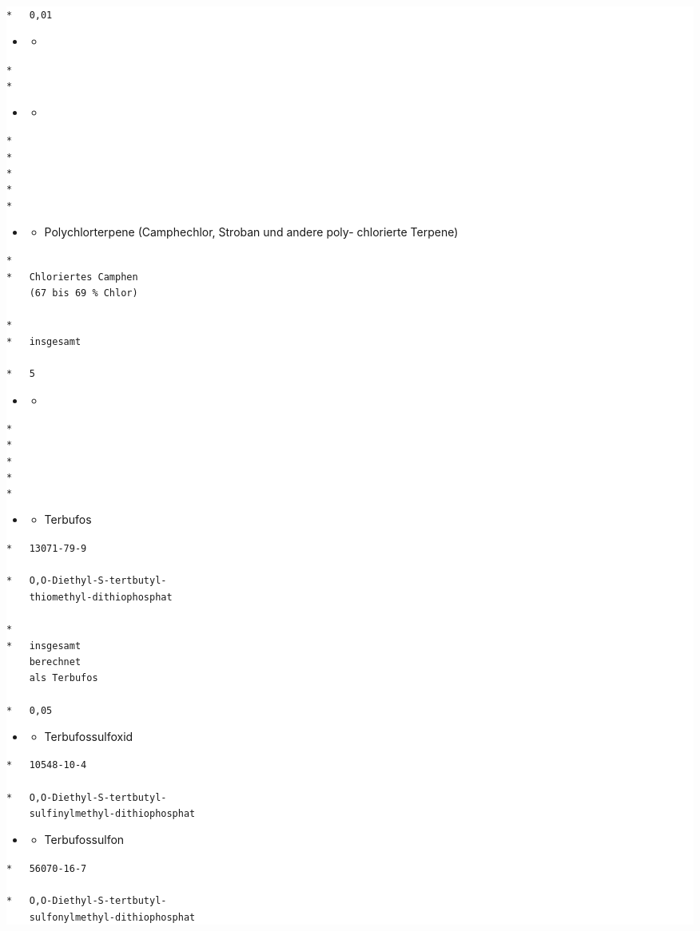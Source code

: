     *   0,01


*    *
    *
    *

*    *
    *
    *
    *
    *
    *

*    *   Polychlorterpene
        (Camphechlor,
        Stroban und
        andere poly-
        chlorierte Terpene)

    *
    *   Chloriertes Camphen
        (67 bis 69 % Chlor)

    *
    *   insgesamt

    *   5


*    *
    *
    *
    *
    *
    *

*    *   Terbufos

    *   13071-79-9

    *   O,O-Diethyl-S-tertbutyl-
        thiomethyl-dithiophosphat

    *
    *   insgesamt
        berechnet
        als Terbufos

    *   0,05


*    *   Terbufossulfoxid

    *   10548-10-4

    *   O,O-Diethyl-S-tertbutyl-
        sulfinylmethyl-dithiophosphat


*    *   Terbufossulfon

    *   56070-16-7

    *   O,O-Diethyl-S-tertbutyl-
        sulfonylmethyl-dithiophosphat



